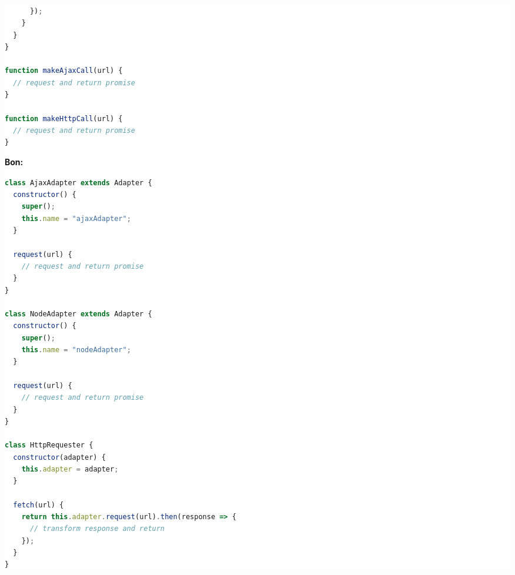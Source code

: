 ```javascript
      });
    }
  }
}

function makeAjaxCall(url) {
  // request and return promise
}

function makeHttpCall(url) {
  // request and return promise
}
```

**Bon:**

```javascript
class AjaxAdapter extends Adapter {
  constructor() {
    super();
    this.name = "ajaxAdapter";
  }

  request(url) {
    // request and return promise
  }
}

class NodeAdapter extends Adapter {
  constructor() {
    super();
    this.name = "nodeAdapter";
  }

  request(url) {
    // request and return promise
  }
}

class HttpRequester {
  constructor(adapter) {
    this.adapter = adapter;
  }

  fetch(url) {
    return this.adapter.request(url).then(response => {
      // transform response and return
    });
  }
}
```

